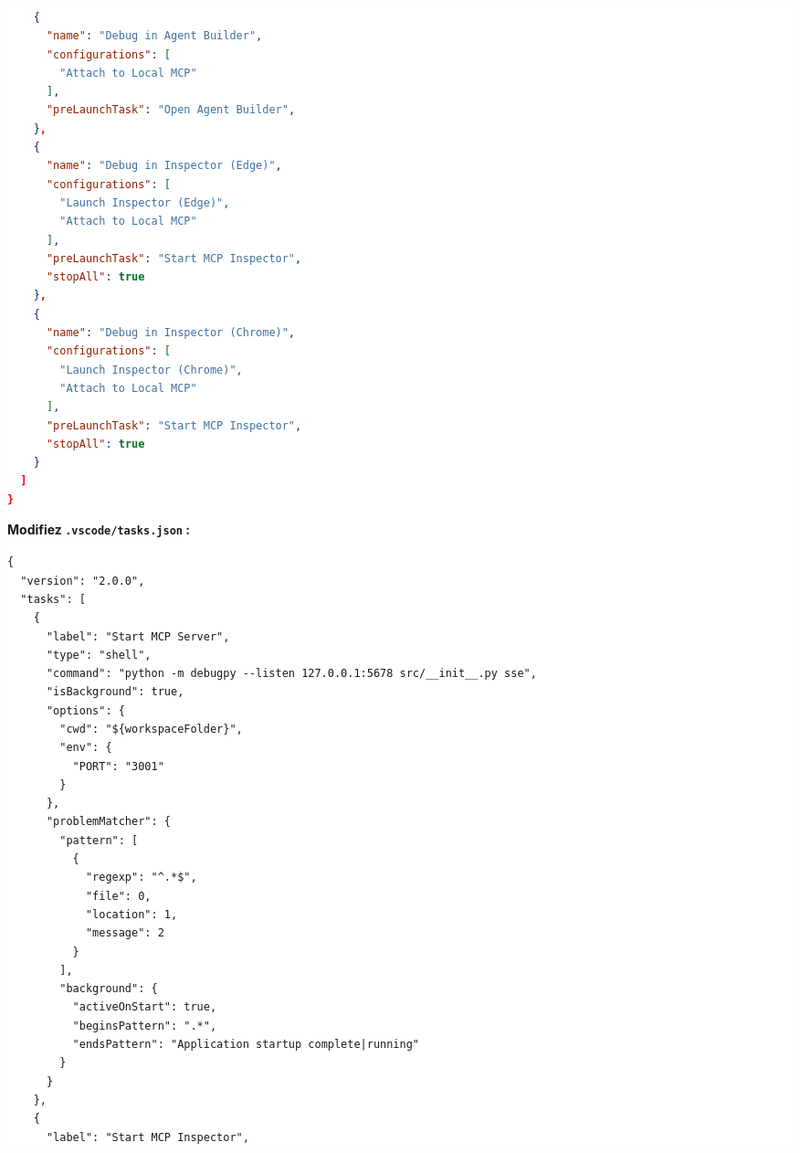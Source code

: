 ```json
    {
      "name": "Debug in Agent Builder",
      "configurations": [
        "Attach to Local MCP"
      ],
      "preLaunchTask": "Open Agent Builder",
    },
    {
      "name": "Debug in Inspector (Edge)",
      "configurations": [
        "Launch Inspector (Edge)",
        "Attach to Local MCP"
      ],
      "preLaunchTask": "Start MCP Inspector",
      "stopAll": true
    },
    {
      "name": "Debug in Inspector (Chrome)",
      "configurations": [
        "Launch Inspector (Chrome)",
        "Attach to Local MCP"
      ],
      "preLaunchTask": "Start MCP Inspector",
      "stopAll": true
    }
  ]
}
```

**Modifiez `.vscode/tasks.json` :**

```
{
  "version": "2.0.0",
  "tasks": [
    {
      "label": "Start MCP Server",
      "type": "shell",
      "command": "python -m debugpy --listen 127.0.0.1:5678 src/__init__.py sse",
      "isBackground": true,
      "options": {
        "cwd": "${workspaceFolder}",
        "env": {
          "PORT": "3001"
        }
      },
      "problemMatcher": {
        "pattern": [
          {
            "regexp": "^.*$",
            "file": 0,
            "location": 1,
            "message": 2
          }
        ],
        "background": {
          "activeOnStart": true,
          "beginsPattern": ".*",
          "endsPattern": "Application startup complete|running"
        }
      }
    },
    {
      "label": "Start MCP Inspector",
```